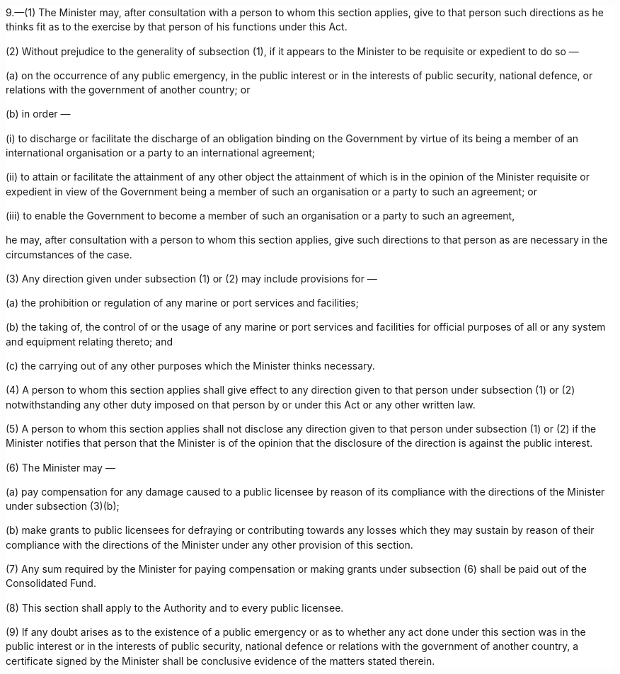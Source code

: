 9\.—(1) The Minister may, after consultation with a person to whom this section applies, give to that person such directions as he thinks fit as to the exercise by that person of his functions under this Act.

(2) Without prejudice to the generality of subsection (1), if it appears to the Minister to be requisite or expedient to do so —

(a) on the occurrence of any public emergency, in the public interest or in the interests of public security, national defence, or relations with the government of another country; or

(b) in order —

(i) to discharge or facilitate the discharge of an obligation binding on the Government by virtue of its being a member of an international organisation or a party to an international agreement;

(ii) to attain or facilitate the attainment of any other object the attainment of which is in the opinion of the Minister requisite or expedient in view of the Government being a member of such an organisation or a party to such an agreement; or

(iii) to enable the Government to become a member of such an organisation or a party to such an agreement,

he may, after consultation with a person to whom this section applies, give such directions to that person as are necessary in the circumstances of the case.

(3) Any direction given under subsection (1) or (2) may include provisions for —

(a) the prohibition or regulation of any marine or port services and facilities;

(b) the taking of, the control of or the usage of any marine or port services and facilities for official purposes of all or any system and equipment relating thereto; and

(c) the carrying out of any other purposes which the Minister thinks necessary.

(4) A person to whom this section applies shall give effect to any direction given to that person under subsection (1) or (2) notwithstanding any other duty imposed on that person by or under this Act or any other written law.

(5) A person to whom this section applies shall not disclose any direction given to that person under subsection (1) or (2) if the Minister notifies that person that the Minister is of the opinion that the disclosure of the direction is against the public interest.

(6) The Minister may —

(a) pay compensation for any damage caused to a public licensee by reason of its compliance with the directions of the Minister under subsection (3)(b);

(b) make grants to public licensees for defraying or contributing towards any losses which they may sustain by reason of their compliance with the directions of the Minister under any other provision of this section.

(7) Any sum required by the Minister for paying compensation or making grants under subsection (6) shall be paid out of the Consolidated Fund.

(8) This section shall apply to the Authority and to every public licensee.

(9) If any doubt arises as to the existence of a public emergency or as to whether any act done under this section was in the public interest or in the interests of public security, national defence or relations with the government of another country, a certificate signed by the Minister shall be conclusive evidence of the matters stated therein.
